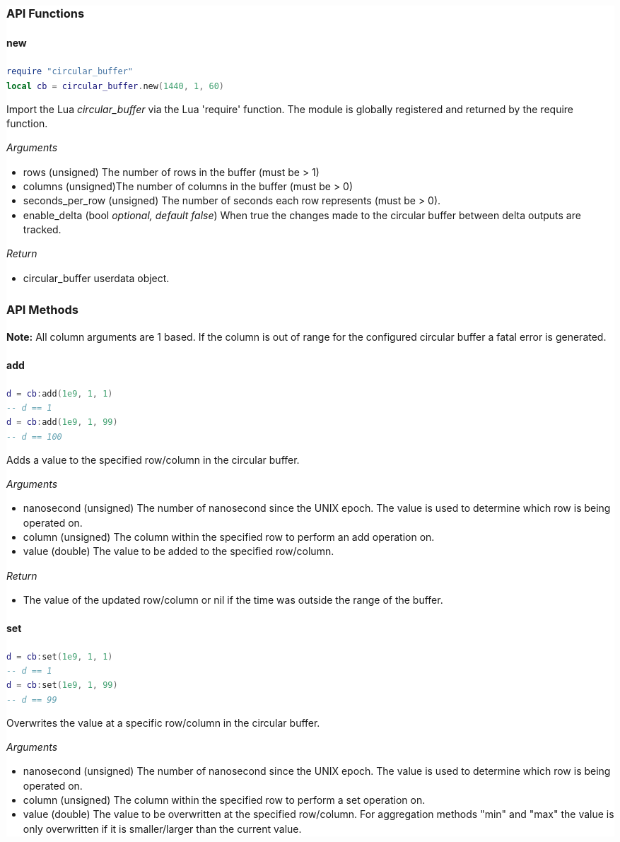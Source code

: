 ### API Functions

#### new
```lua
require "circular_buffer"
local cb = circular_buffer.new(1440, 1, 60)
```

Import the Lua _circular_buffer_ via the Lua 'require' function. The module is
globally registered and returned by the require function. 

*Arguments*
- rows (unsigned) The number of rows in the buffer (must be > 1)
- columns (unsigned)The number of columns in the buffer (must be > 0)
- seconds_per_row (unsigned) The number of seconds each row represents (must be > 0).
- enable_delta (bool _optional, default false_) When true the changes made to the 
    circular buffer between delta outputs are tracked.

*Return*
- circular_buffer userdata object.

### API Methods
**Note:** All column arguments are 1 based. If the column is out of range for the configured circular buffer a fatal error is generated.

#### add
```lua
d = cb:add(1e9, 1, 1)
-- d == 1
d = cb:add(1e9, 1, 99)
-- d == 100
```

Adds a value to the specified row/column in the circular buffer.

*Arguments*
- nanosecond (unsigned) The number of nanosecond since the UNIX epoch. The value is 
    used to determine which row is being operated on.
- column (unsigned) The column within the specified row to perform an add operation on.
- value (double) The value to be added to the specified row/column.

*Return*
- The value of the updated row/column or nil if the time was outside the range of the buffer.


#### set
```lua
d = cb:set(1e9, 1, 1)
-- d == 1
d = cb:set(1e9, 1, 99)
-- d == 99
```

Overwrites the value at a specific row/column in the circular buffer.

*Arguments*
- nanosecond (unsigned) The number of nanosecond since the UNIX epoch. The value is
    used to determine which row is being operated on.
- column (unsigned) The column within the specified row to perform a set operation on.
- value (double) The value to be overwritten at the specified row/column. 
  For aggregation methods "min" and "max" the value is only overwritten if it is smaller/larger than the current value.
